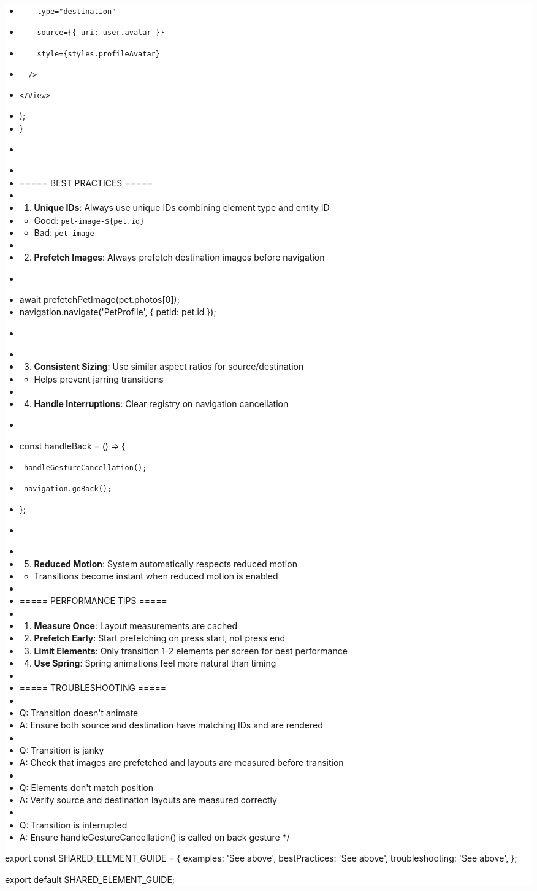  *         type="destination"
 *         source={{ uri: user.avatar }}
 *         style={styles.profileAvatar}
 *       />
 *     </View>
 *   );
 * }
 * ```
 * 
 * ===== BEST PRACTICES =====
 * 
 * 1. **Unique IDs**: Always use unique IDs combining element type and entity ID
 *    - Good: `pet-image-${pet.id}`
 *    - Bad: `pet-image`
 * 
 * 2. **Prefetch Images**: Always prefetch destination images before navigation
 *    ```tsx
 *    await prefetchPetImage(pet.photos[0]);
 *    navigation.navigate('PetProfile', { petId: pet.id });
 *    ```
 * 
 * 3. **Consistent Sizing**: Use similar aspect ratios for source/destination
 *    - Helps prevent jarring transitions
 * 
 * 4. **Handle Interruptions**: Clear registry on navigation cancellation
 *    ```tsx
 *    const handleBack = () => {
 *      handleGestureCancellation();
 *      navigation.goBack();
 *    };
 *    ```
 * 
 * 5. **Reduced Motion**: System automatically respects reduced motion
 *    - Transitions become instant when reduced motion is enabled
 * 
 * ===== PERFORMANCE TIPS =====
 * 
 * 1. **Measure Once**: Layout measurements are cached
 * 2. **Prefetch Early**: Start prefetching on press start, not press end
 * 3. **Limit Elements**: Only transition 1-2 elements per screen for best performance
 * 4. **Use Spring**: Spring animations feel more natural than timing
 * 
 * ===== TROUBLESHOOTING =====
 * 
 * Q: Transition doesn't animate
 * A: Ensure both source and destination have matching IDs and are rendered
 * 
 * Q: Transition is janky
 * A: Check that images are prefetched and layouts are measured before transition
 * 
 * Q: Elements don't match position
 * A: Verify source and destination layouts are measured correctly
 * 
 * Q: Transition is interrupted
 * A: Ensure handleGestureCancellation() is called on back gesture
 */

export const SHARED_ELEMENT_GUIDE = {
  examples: 'See above',
  bestPractices: 'See above',
  troubleshooting: 'See above',
};

export default SHARED_ELEMENT_GUIDE;

